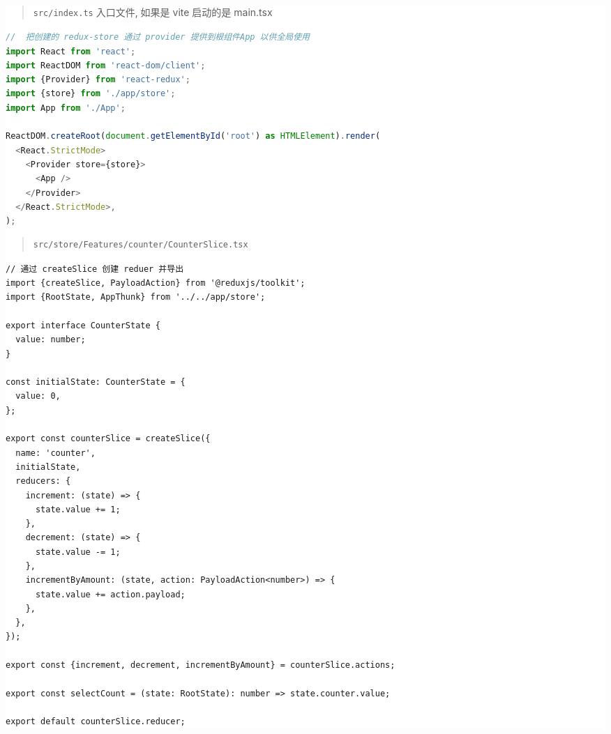 > `src/index.ts` 入口文件, 如果是 vite 启动的是 main.tsx

```ts {10,12}
//  把创建的 redux-store 通过 provider 提供到根组件App 以供全局使用
import React from 'react';
import ReactDOM from 'react-dom/client';
import {Provider} from 'react-redux';
import {store} from './app/store';
import App from './App';

ReactDOM.createRoot(document.getElementById('root') as HTMLElement).render(
  <React.StrictMode>
    <Provider store={store}>
      <App />
    </Provider>
  </React.StrictMode>,
);
```

> `src/store/Features/counter/CounterSlice.tsx`

```tsx
// 通过 createSlice 创建 reduer 并导出
import {createSlice, PayloadAction} from '@reduxjs/toolkit';
import {RootState, AppThunk} from '../../app/store';

export interface CounterState {
  value: number;
}

const initialState: CounterState = {
  value: 0,
};

export const counterSlice = createSlice({
  name: 'counter',
  initialState,
  reducers: {
    increment: (state) => {
      state.value += 1;
    },
    decrement: (state) => {
      state.value -= 1;
    },
    incrementByAmount: (state, action: PayloadAction<number>) => {
      state.value += action.payload;
    },
  },
});

export const {increment, decrement, incrementByAmount} = counterSlice.actions;

export const selectCount = (state: RootState): number => state.counter.value;

export default counterSlice.reducer;
```
